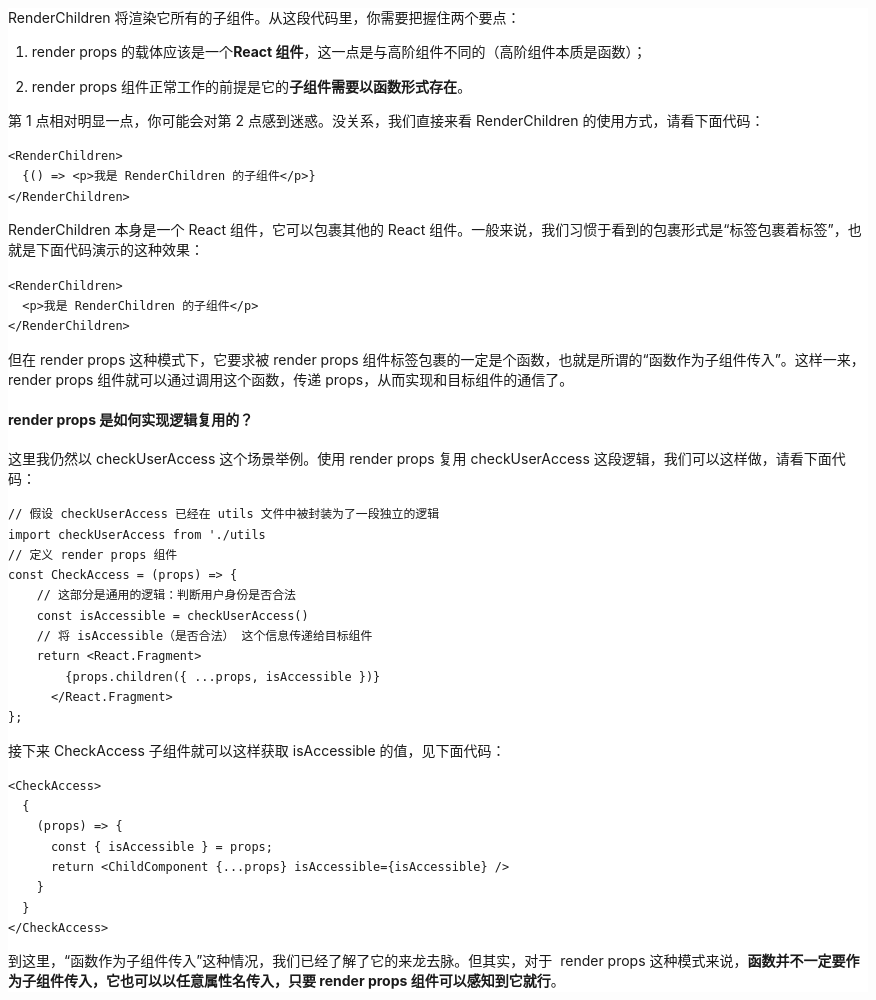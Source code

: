 RenderChildren 将渲染它所有的子组件。从这段代码里，你需要把握住两个要点：

1.  render props 的载体应该是一个**React 组件**，这一点是与高阶组件不同的（高阶组件本质是函数）；
    
2.  render props 组件正常工作的前提是它的**子组件需要以函数形式存在**。
    

第 1 点相对明显一点，你可能会对第 2 点感到迷惑。没关系，我们直接来看 RenderChildren 的使用方式，请看下面代码：

```
<RenderChildren>         
  {() => <p>我是 RenderChildren 的子组件</p>}       
</RenderChildren>
```

RenderChildren 本身是一个 React 组件，它可以包裹其他的 React 组件。一般来说，我们习惯于看到的包裹形式是“标签包裹着标签”，也就是下面代码演示的这种效果：

```
<RenderChildren>         
  <p>我是 RenderChildren 的子组件</p>     
</RenderChildren>
```

但在 render props 这种模式下，它要求被 render props 组件标签包裹的一定是个函数，也就是所谓的“函数作为子组件传入”。这样一来，render props 组件就可以通过调用这个函数，传递 props，从而实现和目标组件的通信了。

#### render props 是如何实现逻辑复用的？

这里我仍然以 checkUserAccess 这个场景举例。使用 render props 复用 checkUserAccess 这段逻辑，我们可以这样做，请看下面代码：

```
// 假设 checkUserAccess 已经在 utils 文件中被封装为了一段独立的逻辑
import checkUserAccess from './utils
// 定义 render props 组件
const CheckAccess = (props) => {
    // 这部分是通用的逻辑：判断用户身份是否合法
    const isAccessible = checkUserAccess()  
    // 将 isAccessible（是否合法） 这个信息传递给目标组件
    return <React.Fragment>
        {props.children({ ...props, isAccessible })}
      </React.Fragment>
};
```

接下来 CheckAccess 子组件就可以这样获取 isAccessible 的值，见下面代码：

```
<CheckAccess>
  {
    (props) => {
      const { isAccessible } = props;
      return <ChildComponent {...props} isAccessible={isAccessible} />
    }
  }
</CheckAccess>
```

到这里，“函数作为子组件传入”这种情况，我们已经了解了它的来龙去脉。但其实，对于  render props 这种模式来说，**函数并不一定要作为子组件传入，它也可以以任意属性名传入，只要 render props 组件可以感知到它就行**。
